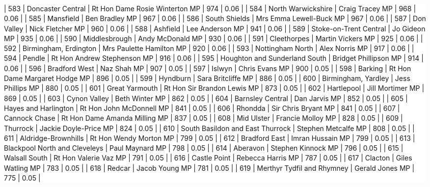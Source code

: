 | 583 | Doncaster Central | Rt Hon Dame Rosie Winterton MP | 974 | 0.06 |
| 584 | North Warwickshire | Craig Tracey MP | 968 | 0.06 |
| 585 | Mansfield | Ben Bradley MP | 967 | 0.06 |
| 586 | South Shields | Mrs Emma Lewell-Buck MP | 967 | 0.06 |
| 587 | Don Valley | Nick Fletcher MP | 960 | 0.06 |
| 588 | Ashfield | Lee Anderson MP | 941 | 0.06 |
| 589 | Stoke-on-Trent Central | Jo Gideon MP | 935 | 0.06 |
| 590 | Middlesbrough | Andy McDonald MP | 930 | 0.06 |
| 591 | Cleethorpes | Martin Vickers MP | 925 | 0.06 |
| 592 | Birmingham, Erdington | Mrs Paulette Hamilton MP | 920 | 0.06 |
| 593 | Nottingham North | Alex Norris MP | 917 | 0.06 |
| 594 | Pendle | Rt Hon Andrew Stephenson MP | 916 | 0.06 |
| 595 | Houghton and Sunderland South | Bridget Phillipson MP | 914 | 0.06 |
| 596 | Bradford West | Naz Shah MP | 907 | 0.05 |
| 597 | Islwyn | Chris Evans MP | 900 | 0.05 |
| 598 | Barking | Rt Hon Dame Margaret Hodge MP | 896 | 0.05 |
| 599 | Hyndburn | Sara Britcliffe MP | 886 | 0.05 |
| 600 | Birmingham, Yardley | Jess Phillips MP | 880 | 0.05 |
| 601 | Great Yarmouth | Rt Hon Sir Brandon Lewis MP | 873 | 0.05 |
| 602 | Hartlepool | Jill Mortimer MP | 869 | 0.05 |
| 603 | Cynon Valley | Beth Winter MP | 862 | 0.05 |
| 604 | Barnsley Central | Dan Jarvis MP | 852 | 0.05 |
| 605 | Hayes and Harlington | Rt Hon John McDonnell MP | 841 | 0.05 |
| 606 | Rhondda | Sir Chris Bryant MP | 841 | 0.05 |
| 607 | Cannock Chase | Rt Hon Dame Amanda Milling MP | 837 | 0.05 |
| 608 | Mid Ulster | Francie Molloy MP | 828 | 0.05 |
| 609 | Thurrock | Jackie Doyle-Price MP | 824 | 0.05 |
| 610 | South Basildon and East Thurrock | Stephen Metcalfe MP | 808 | 0.05 |
| 611 | Aldridge-Brownhills | Rt Hon Wendy Morton MP | 799 | 0.05 |
| 612 | Bradford East | Imran Hussain MP | 799 | 0.05 |
| 613 | Blackpool North and Cleveleys | Paul Maynard MP | 798 | 0.05 |
| 614 | Aberavon | Stephen Kinnock MP | 796 | 0.05 |
| 615 | Walsall South | Rt Hon Valerie Vaz MP | 791 | 0.05 |
| 616 | Castle Point | Rebecca Harris MP | 787 | 0.05 |
| 617 | Clacton | Giles Watling MP | 783 | 0.05 |
| 618 | Redcar | Jacob Young MP | 781 | 0.05 |
| 619 | Merthyr Tydfil and Rhymney | Gerald Jones MP | 775 | 0.05 |